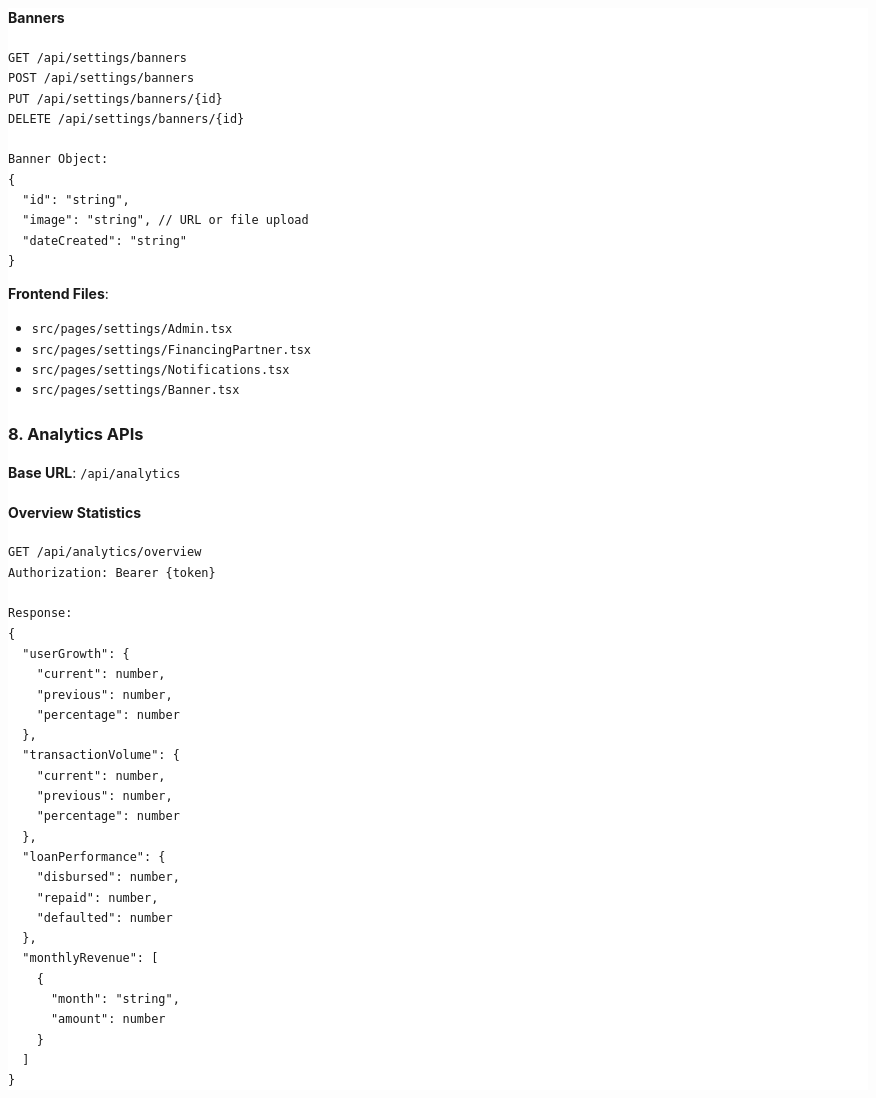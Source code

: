 #### Banners

```http
GET /api/settings/banners
POST /api/settings/banners
PUT /api/settings/banners/{id}
DELETE /api/settings/banners/{id}

Banner Object:
{
  "id": "string",
  "image": "string", // URL or file upload
  "dateCreated": "string"
}
```

**Frontend Files**:

- `src/pages/settings/Admin.tsx`
- `src/pages/settings/FinancingPartner.tsx`
- `src/pages/settings/Notifications.tsx`
- `src/pages/settings/Banner.tsx`

### 8. Analytics APIs

**Base URL**: `/api/analytics`

#### Overview Statistics

```http
GET /api/analytics/overview
Authorization: Bearer {token}

Response:
{
  "userGrowth": {
    "current": number,
    "previous": number,
    "percentage": number
  },
  "transactionVolume": {
    "current": number,
    "previous": number,
    "percentage": number
  },
  "loanPerformance": {
    "disbursed": number,
    "repaid": number,
    "defaulted": number
  },
  "monthlyRevenue": [
    {
      "month": "string",
      "amount": number
    }
  ]
}
```
